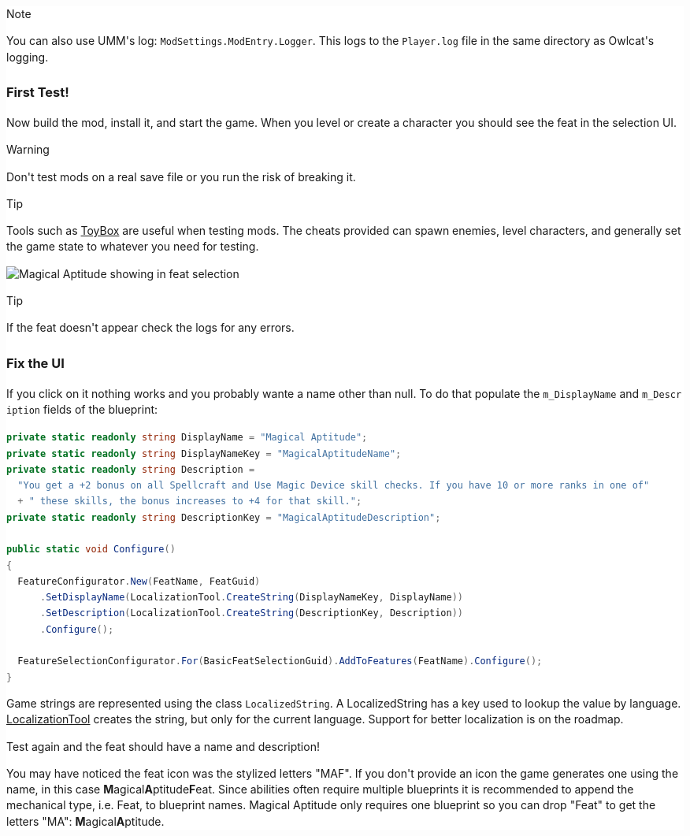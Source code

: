 > [!NOTE]
> You can also use UMM's log: `ModSettings.ModEntry.Logger`. This logs to the `Player.log` file in the same directory as Owlcat's logging.

### First Test!

Now build the mod, install it, and start the game. When you level or create a character you should see the feat in the selection UI.

> [!WARNING]
> Don't test mods on a real save file or you run the risk of breaking it.

> [!TIP]
> Tools such as [ToyBox](https://www.nexusmods.com/pathfinderwrathoftherighteous/mods/8) are useful when testing mods. The cheats provided can spawn enemies, level characters, and generally set the game state to whatever you need for testing.

![Magical Aptitude showing in feat selection](~/images/magical_aptitude/feat_displaying.png)

> [!TIP]
> If the feat doesn't appear check the logs for any errors.

### Fix the UI

If you click on it nothing works and you probably wante a name other than <c>null</c>. To do that populate the `m_DisplayName` and `m_Description` fields of the blueprint:

```C#
private static readonly string DisplayName = "Magical Aptitude";
private static readonly string DisplayNameKey = "MagicalAptitudeName";
private static readonly string Description =
  "You get a +2 bonus on all Spellcraft and Use Magic Device skill checks. If you have 10 or more ranks in one of"
  + " these skills, the bonus increases to +4 for that skill.";
private static readonly string DescriptionKey = "MagicalAptitudeDescription";

public static void Configure()
{
  FeatureConfigurator.New(FeatName, FeatGuid)
      .SetDisplayName(LocalizationTool.CreateString(DisplayNameKey, DisplayName))
      .SetDescription(LocalizationTool.CreateString(DescriptionKey, Description))
      .Configure();

  FeatureSelectionConfigurator.For(BasicFeatSelectionGuid).AddToFeatures(FeatName).Configure();
}
```

Game strings are represented using the class `LocalizedString`. A LocalizedString has a key used to lookup the value by language. [LocalizationTool](xref:BlueprintCore.Utils.LocalizationTool) creates the string, but only for the current language. Support for better localization is on the roadmap.

Test again and the feat should have a name and description!

You may have noticed the feat icon was the stylized letters "MAF". If you don't provide an icon the game generates one using the name, in this case **M**agical**A**ptitude**F**eat. Since abilities often require multiple blueprints it is recommended to append the mechanical type, i.e. Feat, to blueprint names. Magical Aptitude only requires one blueprint so you can drop "Feat" to get the letters "MA": **M**agical**A**ptitude.

